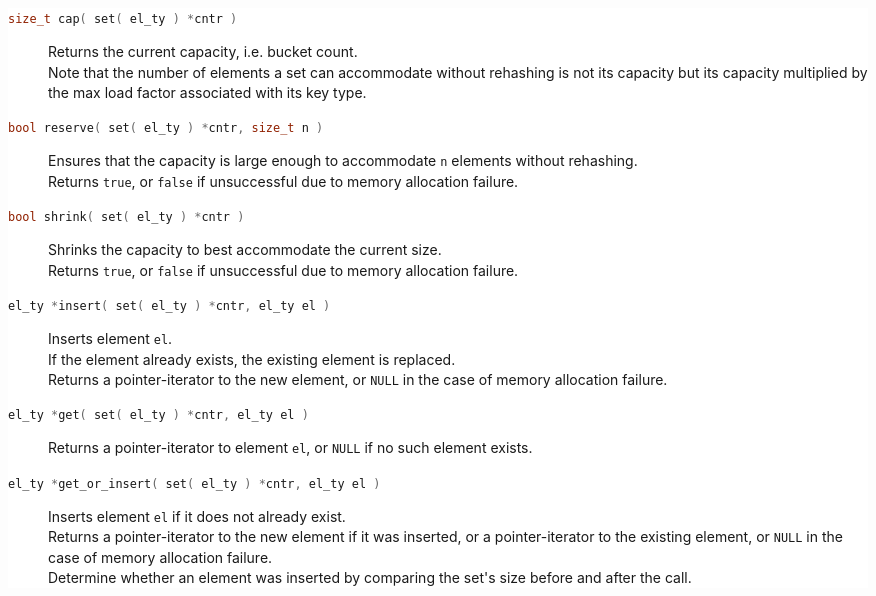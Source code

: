 ```c
size_t cap( set( el_ty ) *cntr )
```

<dl><dd>

Returns the current capacity, i.e. bucket count.  
Note that the number of elements a set can accommodate without rehashing is not its capacity but its capacity multiplied by the max load factor associated with its key type.
</dd></dl>

```c
bool reserve( set( el_ty ) *cntr, size_t n )
```

<dl><dd>

Ensures that the capacity is large enough to accommodate `n` elements without rehashing.  
Returns `true`, or `false` if unsuccessful due to memory allocation failure.
</dd></dl>

```c
bool shrink( set( el_ty ) *cntr )
```

<dl><dd>

Shrinks the capacity to best accommodate the current size.  
Returns `true`, or `false` if unsuccessful due to memory allocation failure.
</dd></dl>

```c
el_ty *insert( set( el_ty ) *cntr, el_ty el )
```

<dl><dd>

Inserts element `el`.  
If the element already exists, the existing element is replaced.  
Returns a pointer-iterator to the new element, or `NULL` in the case of memory allocation failure.
</dd></dl>

```c
el_ty *get( set( el_ty ) *cntr, el_ty el )
```

<dl><dd>

Returns a pointer-iterator to element `el`, or `NULL` if no such element exists.
</dd></dl>

```c
el_ty *get_or_insert( set( el_ty ) *cntr, el_ty el )
```

<dl><dd>

Inserts element `el` if it does not already exist.  
Returns a pointer-iterator to the new element if it was inserted, or a pointer-iterator to the existing element, or `NULL` in the case of memory allocation failure.  
Determine whether an element was inserted by comparing the set's size before and after the call.
</dd></dl>
